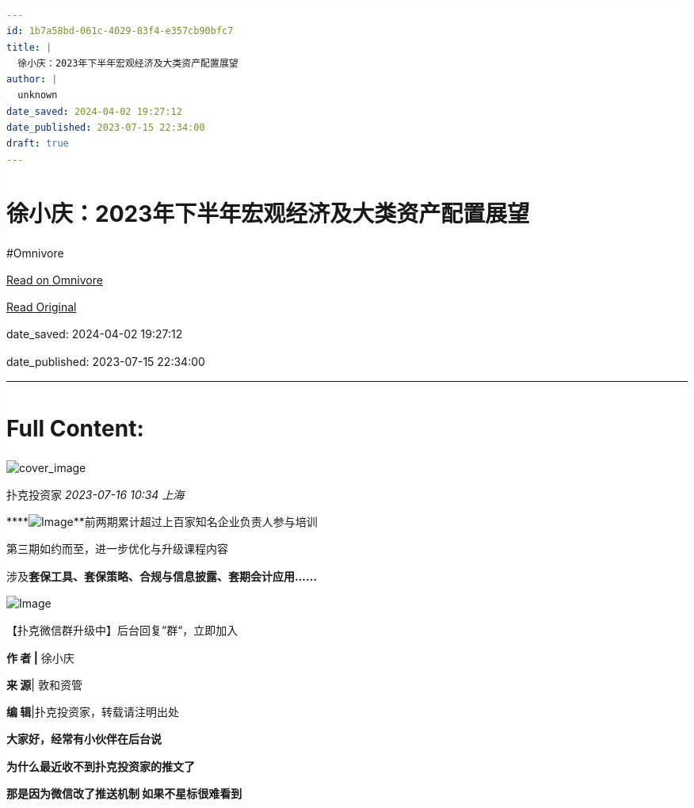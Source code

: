 ```yaml
---
id: 1b7a58bd-061c-4029-83f4-e357cb90bfc7
title: |
  徐小庆：2023年下半年宏观经济及大类资产配置展望
author: |
  unknown
date_saved: 2024-04-02 19:27:12
date_published: 2023-07-15 22:34:00
draft: true
---
```


# 徐小庆：2023年下半年宏观经济及大类资产配置展望
#Omnivore

[Read on Omnivore](https://omnivore.app/me/2023-18ea12359d2)

[Read Original](https://mp.weixin.qq.com/s/y4Uua5Fmp7a5FvncLJ5ODg)

date_saved: 2024-04-02 19:27:12

date_published: 2023-07-15 22:34:00

--- 

# Full Content: 

![cover_image](https://proxy-prod.omnivore-image-cache.app/0x0,swd1J0H7mtqpo2lpBXejA7tqf6M3ywkrnYrkyPP7BTbs/https://mmbiz.qpic.cn/sz_mmbiz_jpg/S1iakJyia8I7b885r7wPna8PnIjmtmfDic7aDCqQUKLtClSfF3wtJstlteAJibI9nNkaP9rQFFdleVCfu5R4CuqR8w/0?wx_fmt=jpeg) 

 扑克投资家 _2023-07-16 10:34_ _上海_ 

****![Image](https://proxy-prod.omnivore-image-cache.app/0x0,sGG2O8YMN0HEAlY1xlzgi4FlAytzOtwMV4PBoHC4ywiw/https://mmbiz.qpic.cn/mmbiz_gif/iaAjibzia6Noez4ibyia1ZeIyic9zMmzxdAtTonEuxmLAfR5S11KRvzPicYia5ShrzXGYe0wrFIGMkX2MlDKPdA1vO3RJw/640?wx_fmt=gif&wxfrom=5&wx_lazy=1)**前两期累计超过上百家知名企业负责人参与培训

第三期如约而至，进一步优化与升级课程内容

涉及**套保工具、套保策略、合规与信息披露、套期会计应用......**

![Image](https://proxy-prod.omnivore-image-cache.app/0x0,s767JDZEkbIuBwdNSR_CDvbG6M8_c_6yp1iQm1v0Ohz8/https://mmbiz.qpic.cn/sz_mmbiz_jpg/S1iakJyia8I7b9A8qDjnwO4a0SRQkCBwV7YxKRSc6ELoWQFSajmzTowwgRh3wQfKib195YwzHfbvCbbZCI5UWvx1w/640?wx_fmt=jpeg&wxfrom=5&wx_lazy=1&wx_co=1)

【扑克微信群升级中】后台回复“群“，立即加入

**作 者 |** 徐小庆

**来 源**| 敦和资管  

**编 辑**|扑克投资家，转载请注明出处

**大家好，经常有小伙伴在后台说** 

**为什么最近收不到扑克投资家的推文了**

**那是因为微信改了推送机制 如果不星标很难看到** 
